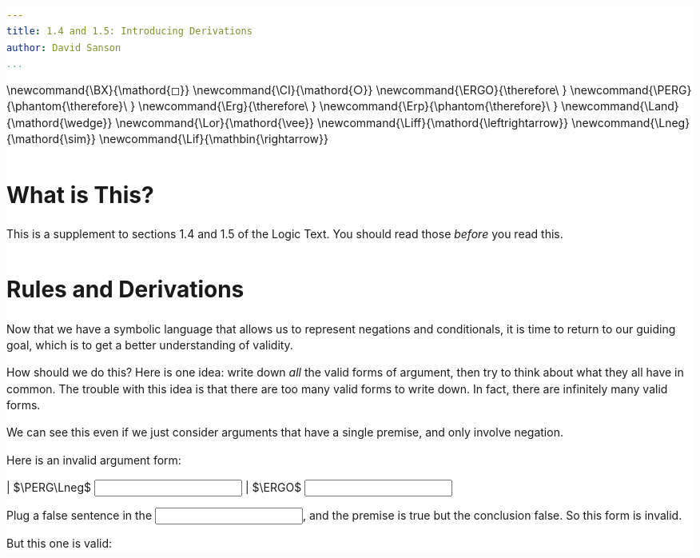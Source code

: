 ```yaml
---
title: 1.4 and 1.5: Introducing Derivations
author: David Sanson
...
```



\newcommand{\BX}{\mathord{◻}}
\newcommand{\CI}{\mathord{○}}
\newcommand{\ERGO}{\therefore\ }
\newcommand{\PERG}{\phantom{\therefore}\ }
\newcommand{\Erg}{\therefore\ }
\newcommand{\Erp}{\phantom{\therefore}\ }
\newcommand{\Land}{\mathord{\wedge}}
\newcommand{\Lor}{\mathord{\vee}}
\newcommand{\Liff}{\mathord{\leftrightarrow}}
\newcommand{\Lneg}{\mathord{\sim}}
\newcommand{\Lif}{\mathbin{\rightarrow}}

# What is This?

This is a supplement to sections 1.4 and 1.5 of the Logic Text. You
should read those *before* you read this.

# Rules and Derivations
 
Now that we have a symbolic language that allows us to represent negations and conditionals, it is time to return to our guiding goal, which is to get a better understanding of validity. 

How should we do this? Here is one idea: write down *all* the valid forms of argument, then try to think about what they all have in common. The trouble with this idea is that there are too many valid forms to write down. In fact, there are infinitely many valid forms.

We can see this even if we just consider arguments that have a single premise, and only involve negation.

<div class='cor'>

Here is an invalid argument form:

| $\PERG\Lneg$ <input class="copyMe P sym slot" type="text" >
| $\ERGO$ <input class="copyMe P sym slot" type="text" >

Plug a false sentence in the <input class="copyMe P sym slot" type="text" >, and the premise is true but the conclusion false. So this form is invalid.

</div>


<div class='cor'>

But this one is valid:
